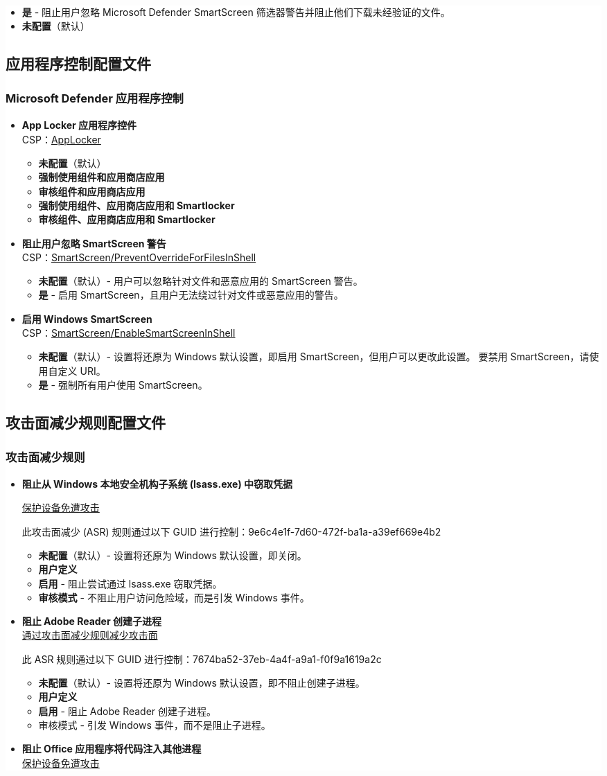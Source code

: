   - **是** - 阻止用户忽略 Microsoft Defender SmartScreen 筛选器警告并阻止他们下载未经验证的文件。
  - **未配置**（默认）

## <a name="application-control-profile"></a>应用程序控制配置文件

### <a name="microsoft-defender-application-control"></a>Microsoft Defender 应用程序控制

- **App Locker 应用程序控件**  
  CSP：[AppLocker](https://docs.microsoft.com/windows/client-management/mdm/applocker-csp)

  - **未配置**（默认）
  - **强制使用组件和应用商店应用**
  - **审核组件和应用商店应用**
  - **强制使用组件、应用商店应用和 Smartlocker**
  - **审核组件、应用商店应用和 Smartlocker**
   

- **阻止用户忽略 SmartScreen 警告**  
  CSP：[SmartScreen/PreventOverrideForFilesInShell](https://go.microsoft.com/fwlink/?linkid=872783)

  - **未配置**（默认）- 用户可以忽略针对文件和恶意应用的 SmartScreen 警告。
  - **是** - 启用 SmartScreen，且用户无法绕过针对文件或恶意应用的警告。

- **启用 Windows SmartScreen**  
  CSP：[SmartScreen/EnableSmartScreenInShell](https://go.microsoft.com/fwlink/?linkid=872784)

  - **未配置**（默认）- 设置将还原为 Windows 默认设置，即启用 SmartScreen，但用户可以更改此设置。 要禁用 SmartScreen，请使用自定义 URI。
  - **是** - 强制所有用户使用 SmartScreen。

## <a name="attack-surface-reduction-rules-profile"></a>攻击面减少规则配置文件

### <a name="attack-surface-reduction-rules"></a>攻击面减少规则

- **阻止从 Windows 本地安全机构子系统 (lsass.exe) 中窃取凭据**  
  
  [保护设备免遭攻击](https://go.microsoft.com/fwlink/?linkid=874499)

  此攻击面减少 (ASR) 规则通过以下 GUID 进行控制：9e6c4e1f-7d60-472f-ba1a-a39ef669e4b2
  - **未配置**（默认）- 设置将还原为 Windows 默认设置，即关闭。
  - **用户定义**
  - **启用** - 阻止尝试通过 lsass.exe 窃取凭据。
  - **审核模式** - 不阻止用户访问危险域，而是引发 Windows 事件。

- **阻止 Adobe Reader 创建子进程**  
  [通过攻击面减少规则减少攻击面](https://go.microsoft.com/fwlink/?linkid=853979)
  
  此 ASR 规则通过以下 GUID 进行控制：7674ba52-37eb-4a4f-a9a1-f0f9a1619a2c
  - **未配置**（默认）- 设置将还原为 Windows 默认设置，即不阻止创建子进程。
  - **用户定义**
  - **启用** - 阻止 Adobe Reader 创建子进程。
  - 审核模式 - 引发 Windows 事件，而不是阻止子进程。

- **阻止 Office 应用程序将代码注入其他进程**  
  [保护设备免遭攻击](https://go.microsoft.com/fwlink/?linkid=872974)
